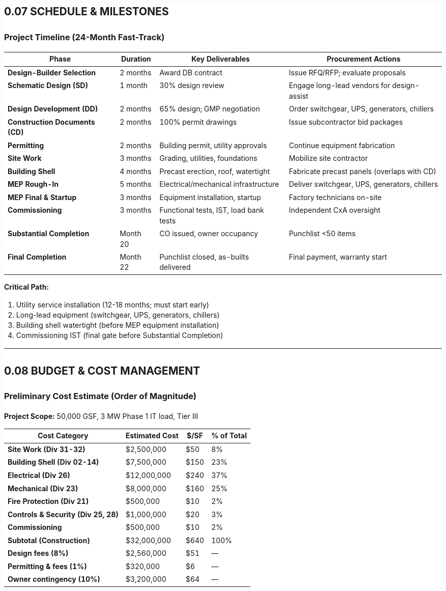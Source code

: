 
## 0.07 SCHEDULE & MILESTONES

### Project Timeline (24-Month Fast-Track)

| Phase | Duration | Key Deliverables | Procurement Actions |
|-------|----------|------------------|---------------------|
| **Design-Builder Selection** | 2 months | Award DB contract | Issue RFQ/RFP; evaluate proposals |
| **Schematic Design (SD)** | 1 month | 30% design review | Engage long-lead vendors for design-assist |
| **Design Development (DD)** | 2 months | 65% design; GMP negotiation | Order switchgear, UPS, generators, chillers |
| **Construction Documents (CD)** | 2 months | 100% permit drawings | Issue subcontractor bid packages |
| **Permitting** | 2 months | Building permit, utility approvals | Continue equipment fabrication |
| **Site Work** | 3 months | Grading, utilities, foundations | Mobilize site contractor |
| **Building Shell** | 4 months | Precast erection, roof, watertight | Fabricate precast panels (overlaps with CD) |
| **MEP Rough-In** | 5 months | Electrical/mechanical infrastructure | Deliver switchgear, UPS, generators, chillers |
| **MEP Final & Startup** | 3 months | Equipment installation, startup | Factory technicians on-site |
| **Commissioning** | 3 months | Functional tests, IST, load bank tests | Independent CxA oversight |
| **Substantial Completion** | Month 20 | CO issued, owner occupancy | Punchlist <50 items |
| **Final Completion** | Month 22 | Punchlist closed, as-builts delivered | Final payment, warranty start |

**Critical Path:**
1. Utility service installation (12-18 months; must start early)
2. Long-lead equipment (switchgear, UPS, generators, chillers)
3. Building shell watertight (before MEP equipment installation)
4. Commissioning IST (final gate before Substantial Completion)

---

## 0.08 BUDGET & COST MANAGEMENT

### Preliminary Cost Estimate (Order of Magnitude)

**Project Scope:** 50,000 GSF, 3 MW Phase 1 IT load, Tier III

| Cost Category | Estimated Cost | $/SF | % of Total |
|---------------|----------------|------|------------|
| **Site Work (Div 31-32)** | $2,500,000 | $50 | 8% |
| **Building Shell (Div 02-14)** | $7,500,000 | $150 | 23% |
| **Electrical (Div 26)** | $12,000,000 | $240 | 37% |
| **Mechanical (Div 23)** | $8,000,000 | $160 | 25% |
| **Fire Protection (Div 21)** | $500,000 | $10 | 2% |
| **Controls & Security (Div 25, 28)** | $1,000,000 | $20 | 3% |
| **Commissioning** | $500,000 | $10 | 2% |
| **Subtotal (Construction)** | $32,000,000 | $640 | 100% |
| **Design fees (8%)** | $2,560,000 | $51 | — |
| **Permitting & fees (1%)** | $320,000 | $6 | — |
| **Owner contingency (10%)** | $3,200,000 | $64 | — |